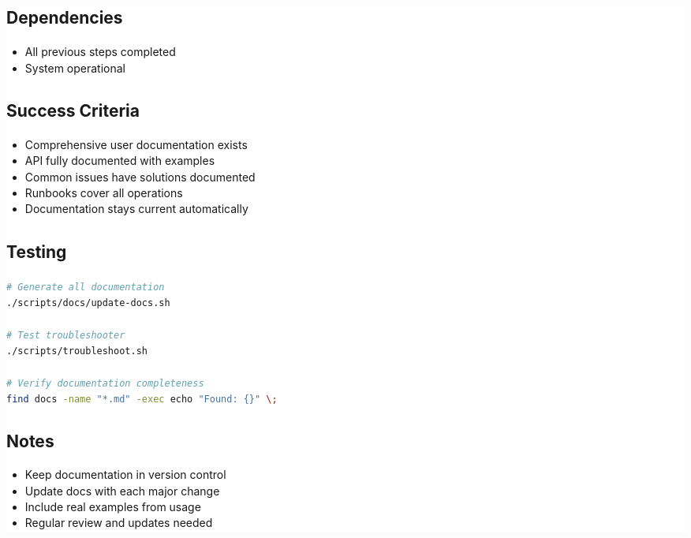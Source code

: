 ## Dependencies
- All previous steps completed
- System operational

## Success Criteria
- Comprehensive user documentation exists
- API fully documented with examples
- Common issues have solutions documented
- Runbooks cover all operations
- Documentation stays current automatically

## Testing
```bash
# Generate all documentation
./scripts/docs/update-docs.sh

# Test troubleshooter
./scripts/troubleshoot.sh

# Verify documentation completeness
find docs -name "*.md" -exec echo "Found: {}" \;
```

## Notes
- Keep documentation in version control
- Update docs with each major change
- Include real examples from usage
- Regular review and updates needed